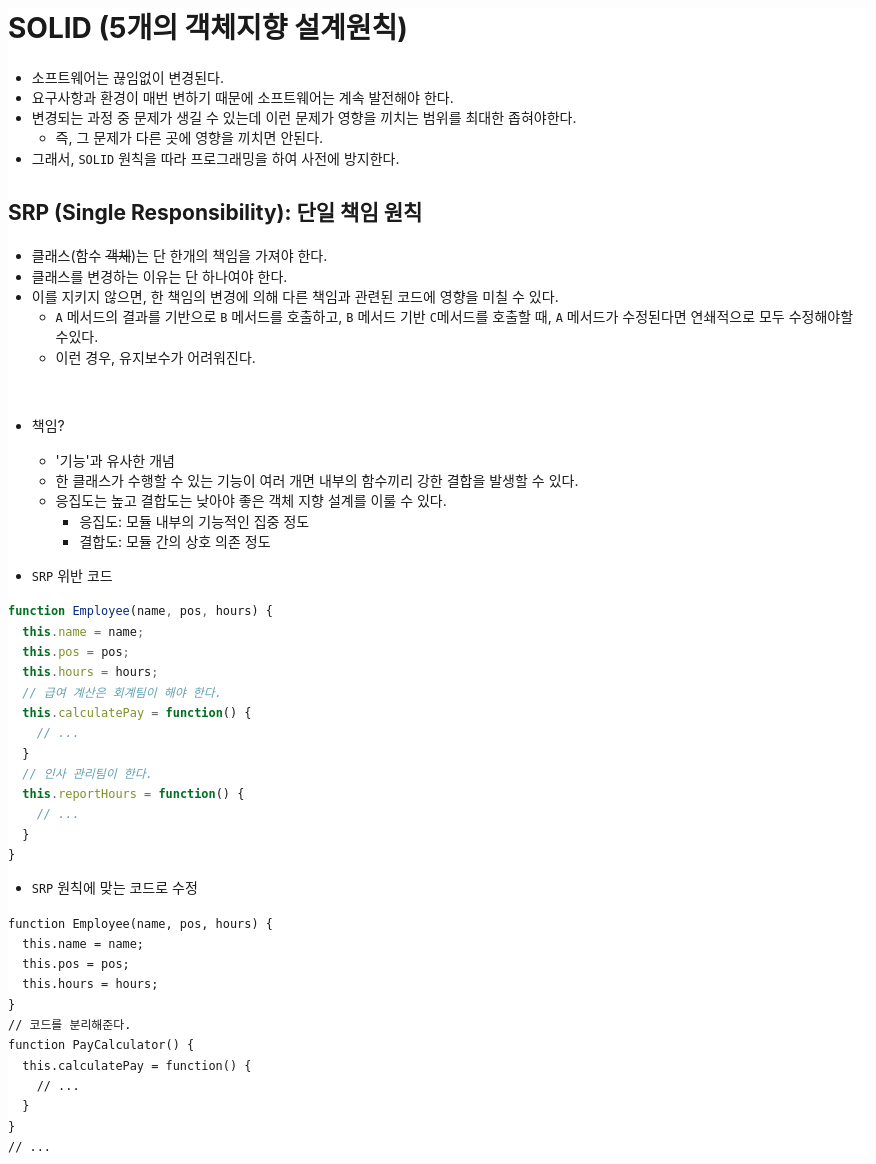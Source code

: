 # SOLID (5개의 객체지향 설계원칙)

- 소프트웨어는 끊임없이 변경된다.
- 요구사항과 환경이 매번 변하기 때문에 소프트웨어는 계속 발전해야 한다.
- 변경되는 과정 중 문제가 생길 수 있는데 이런 문제가 영향을 끼치는 범위를 최대한 좁혀야한다.
  - 즉, 그 문제가 다른 곳에 영향을 끼치면 안된다.
- 그래서, `SOLID` 원칙을 따라 프로그래밍을 하여 사전에 방지한다.

## SRP (Single Responsibility): 단일 책임 원칙

- 클래스(함수 ~~객체~~)는 단 한개의 책임을 가져야 한다.
- 클래스를 변경하는 이유는 단 하나여야 한다.
- 이를 지키지 않으면, 한 책임의 변경에 의해 다른 책임과 관련된 코드에 영향을 미칠 수 있다.
  - `A` 메서드의 결과를 기반으로 `B` 메서드를 호출하고, `B` 메서드 기반 `C`메서드를 호출할 때, `A` 메서드가 수정된다면 연쇄적으로 모두 수정해야할 수있다.
  - 이런 경우, 유지보수가 어려워진다.
<br/>

- 책임?
  - '기능'과 유사한 개념
  - 한 클래스가 수행할 수 있는 기능이 여러 개면 내부의 함수끼리 강한 결합을 발생할 수 있다.
  - 응집도는 높고 결합도는 낮아야 좋은 객체 지향 설계를 이룰 수 있다.
    - 응집도: 모듈 내부의 기능적인 집중 정도
    - 결합도: 모듈 간의 상호 의존 정도

- `SRP` 위반 코드

```js
function Employee(name, pos, hours) {
  this.name = name;
  this.pos = pos;
  this.hours = hours;
  // 급여 계산은 회계팀이 해야 한다.
  this.calculatePay = function() {
    // ...
  }
  // 인사 관리팀이 한다.
  this.reportHours = function() {
    // ...
  }
}
```

- `SRP` 원칙에 맞는 코드로 수정

```JS
function Employee(name, pos, hours) {
  this.name = name;
  this.pos = pos;
  this.hours = hours;
}
// 코드를 분리해준다.
function PayCalculator() {
  this.calculatePay = function() {
    // ...
  }
}
// ...
```
